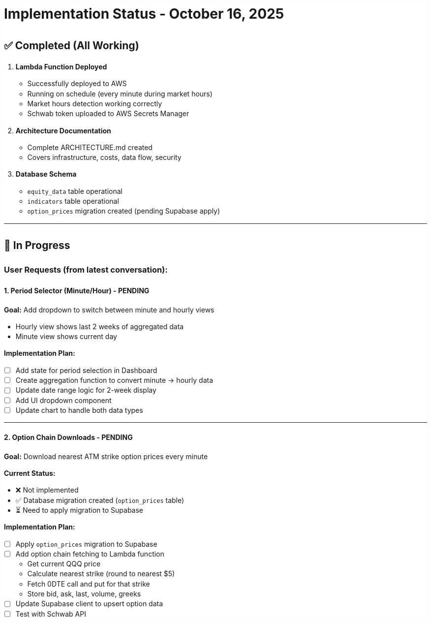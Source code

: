 # Implementation Status - October 16, 2025

## ✅ Completed (All Working)

1. **Lambda Function Deployed**
   - Successfully deployed to AWS
   - Running on schedule (every minute during market hours)
   - Market hours detection working correctly
   - Schwab token uploaded to AWS Secrets Manager
   
2. **Architecture Documentation**
   - Complete ARCHITECTURE.md created
   - Covers infrastructure, costs, data flow, security
   
3. **Database Schema**
   - `equity_data` table operational
   - `indicators` table operational  
   - `option_prices` migration created (pending Supabase apply)

---

## 🔄 In Progress

### User Requests (from latest conversation):

#### 1. Period Selector (Minute/Hour) - **PENDING**
**Goal:** Add dropdown to switch between minute and hourly views
- Hourly view shows last 2 weeks of aggregated data
- Minute view shows current day

**Implementation Plan:**
- [ ] Add state for period selection in Dashboard
- [ ] Create aggregation function to convert minute → hourly data
- [ ] Update date range logic for 2-week display
- [ ] Add UI dropdown component
- [ ] Update chart to handle both data types

---

#### 2. Option Chain Downloads - **PENDING**
**Goal:** Download nearest ATM strike option prices every minute

**Current Status:** 
- ❌ Not implemented
- ✅ Database migration created (`option_prices` table)
- ⏳ Need to apply migration to Supabase

**Implementation Plan:**
- [ ] Apply `option_prices` migration to Supabase
- [ ] Add option chain fetching to Lambda function
  - Get current QQQ price
  - Calculate nearest strike (round to nearest $5)
  - Fetch 0DTE call and put for that strike
  - Store bid, ask, last, volume, greeks
- [ ] Update Supabase client to upsert option data
- [ ] Test with Schwab API
